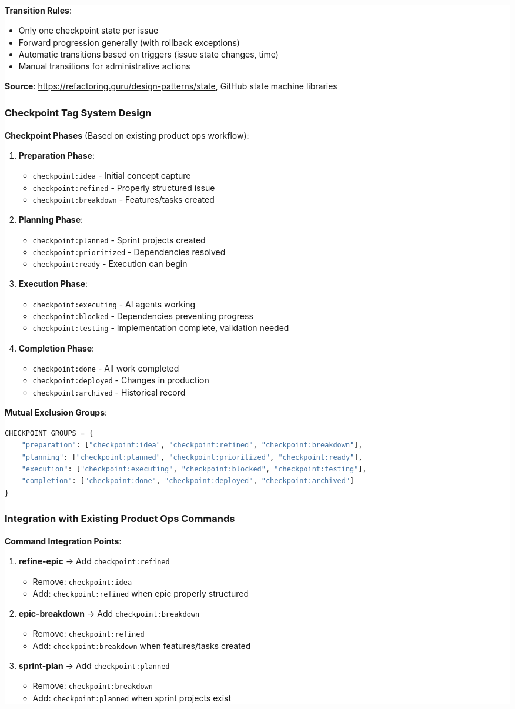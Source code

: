 **Transition Rules**:
- Only one checkpoint state per issue
- Forward progression generally (with rollback exceptions)
- Automatic transitions based on triggers (issue state changes, time)
- Manual transitions for administrative actions

**Source**: https://refactoring.guru/design-patterns/state, GitHub state machine libraries

### Checkpoint Tag System Design

**Checkpoint Phases** (Based on existing product ops workflow):

1. **Preparation Phase**:
   - `checkpoint:idea` - Initial concept capture
   - `checkpoint:refined` - Properly structured issue
   - `checkpoint:breakdown` - Features/tasks created

2. **Planning Phase**:
   - `checkpoint:planned` - Sprint projects created
   - `checkpoint:prioritized` - Dependencies resolved
   - `checkpoint:ready` - Execution can begin

3. **Execution Phase**:
   - `checkpoint:executing` - AI agents working
   - `checkpoint:blocked` - Dependencies preventing progress
   - `checkpoint:testing` - Implementation complete, validation needed

4. **Completion Phase**:
   - `checkpoint:done` - All work completed
   - `checkpoint:deployed` - Changes in production
   - `checkpoint:archived` - Historical record

**Mutual Exclusion Groups**:
```python
CHECKPOINT_GROUPS = {
    "preparation": ["checkpoint:idea", "checkpoint:refined", "checkpoint:breakdown"],
    "planning": ["checkpoint:planned", "checkpoint:prioritized", "checkpoint:ready"],  
    "execution": ["checkpoint:executing", "checkpoint:blocked", "checkpoint:testing"],
    "completion": ["checkpoint:done", "checkpoint:deployed", "checkpoint:archived"]
}
```

### Integration with Existing Product Ops Commands

**Command Integration Points**:

1. **refine-epic** → Add `checkpoint:refined`
   - Remove: `checkpoint:idea`
   - Add: `checkpoint:refined` when epic properly structured

2. **epic-breakdown** → Add `checkpoint:breakdown` 
   - Remove: `checkpoint:refined`
   - Add: `checkpoint:breakdown` when features/tasks created

3. **sprint-plan** → Add `checkpoint:planned`
   - Remove: `checkpoint:breakdown`
   - Add: `checkpoint:planned` when sprint projects exist
